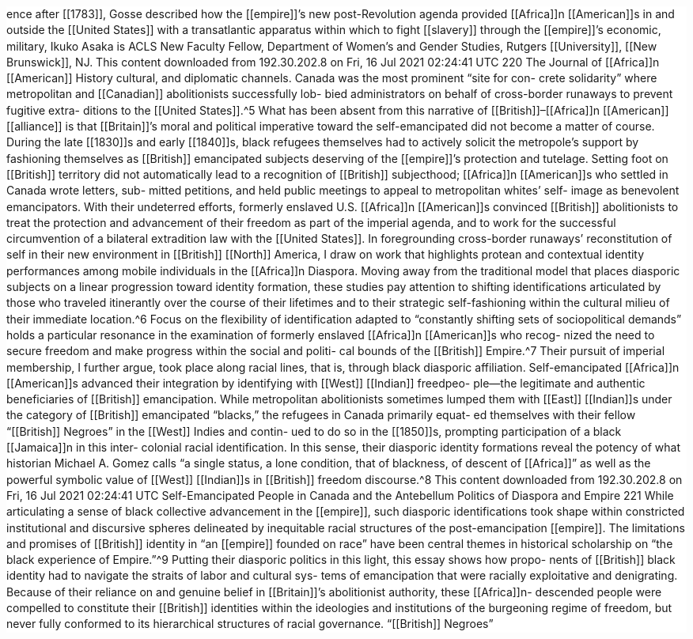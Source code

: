 ence after [[1783]], Gosse described how the [[empire]]’s new post-Revolution agenda
provided [[Africa]]n [[American]]s in and outside the [[United States]] with a transatlantic
apparatus within which to fight [[slavery]] through the [[empire]]’s economic, military,
Ikuko Asaka is ACLS New Faculty Fellow, Department of Women’s and Gender Studies, Rutgers [[University]],
[[New Brunswick]], NJ.
This content downloaded from
192.30.202.8 on Fri, 16 Jul 2021 02:24:41 UTC
220 The Journal of [[Africa]]n [[American]] History
cultural, and diplomatic channels. Canada was the most prominent “site for con-
crete solidarity” where metropolitan and [[Canadian]] abolitionists successfully lob-
bied administrators on behalf of cross-border runaways to prevent fugitive extra-
ditions to the [[United States]].^5
What has been absent from this narrative of [[British]]–[[Africa]]n [[American]] [[alliance]]
is that [[Britain]]’s moral and political imperative toward the self-emancipated did not
become a matter of course. During the late [[1830]]s and early [[1840]]s, black refugees
themselves had to actively solicit the metropole’s support by fashioning themselves
as [[British]] emancipated subjects deserving of the [[empire]]’s protection and tutelage.
Setting foot on [[British]] territory did not automatically lead to a recognition of
[[British]] subjecthood; [[Africa]]n [[American]]s who settled in Canada wrote letters, sub-
mitted petitions, and held public meetings to appeal to metropolitan whites’ self-
image as benevolent emancipators. With their undeterred efforts, formerly enslaved
U.S. [[Africa]]n [[American]]s convinced [[British]] abolitionists to treat the protection and
advancement of their freedom as part of the imperial agenda, and to work for the
successful circumvention of a bilateral extradition law with the [[United States]].
In foregrounding cross-border runaways’ reconstitution of self in their new
environment in [[British]] [[North]] America, I draw on work that highlights protean and
contextual identity performances among mobile individuals in the [[Africa]]n
Diaspora. Moving away from the traditional model that places diasporic subjects
on a linear progression toward identity formation, these studies pay attention to
shifting identifications articulated by those who traveled itinerantly over the
course of their lifetimes and to their strategic self-fashioning within the cultural
milieu of their immediate location.^6 Focus on the flexibility of identification
adapted to “constantly shifting sets of sociopolitical demands” holds a particular
resonance in the examination of formerly enslaved [[Africa]]n [[American]]s who recog-
nized the need to secure freedom and make progress within the social and politi-
cal bounds of the [[British]] Empire.^7
Their pursuit of imperial membership, I further argue, took place along racial
lines, that is, through black diasporic affiliation. Self-emancipated [[Africa]]n
[[American]]s advanced their integration by identifying with [[West]] [[Indian]] freedpeo-
ple—the legitimate and authentic beneficiaries of [[British]] emancipation. While
metropolitan abolitionists sometimes lumped them with [[East]] [[Indian]]s under the
category of [[British]] emancipated “blacks,” the refugees in Canada primarily equat-
ed themselves with their fellow “[[British]] Negroes” in the [[West]] Indies and contin-
ued to do so in the [[1850]]s, prompting participation of a black [[Jamaica]]n in this inter-
colonial racial identification. In this sense, their diasporic identity formations
reveal the potency of what historian Michael A. Gomez calls “a single status, a
lone condition, that of blackness, of descent of [[Africa]]” as well as the powerful
symbolic value of [[West]] [[Indian]]s in [[British]] freedom discourse.^8
This content downloaded from
192.30.202.8 on Fri, 16 Jul 2021 02:24:41 UTC
Self-Emancipated People in Canada and the Antebellum Politics of Diaspora and Empire 221
While articulating a sense of black collective advancement in the [[empire]], such
diasporic identifications took shape within constricted institutional and discursive
spheres delineated by inequitable racial structures of the post-emancipation [[empire]].
The limitations and promises of [[British]] identity in “an [[empire]] founded on race”
have been central themes in historical scholarship on “the black experience of
Empire.”^9 Putting their diasporic politics in this light, this essay shows how propo-
nents of [[British]] black identity had to navigate the straits of labor and cultural sys-
tems of emancipation that were racially exploitative and denigrating. Because of
their reliance on and genuine belief in [[Britain]]’s abolitionist authority, these [[Africa]]n-
descended people were compelled to constitute their [[British]] identities within the
ideologies and institutions of the burgeoning regime of freedom, but never fully
conformed to its hierarchical structures of racial governance. “[[British]] Negroes”